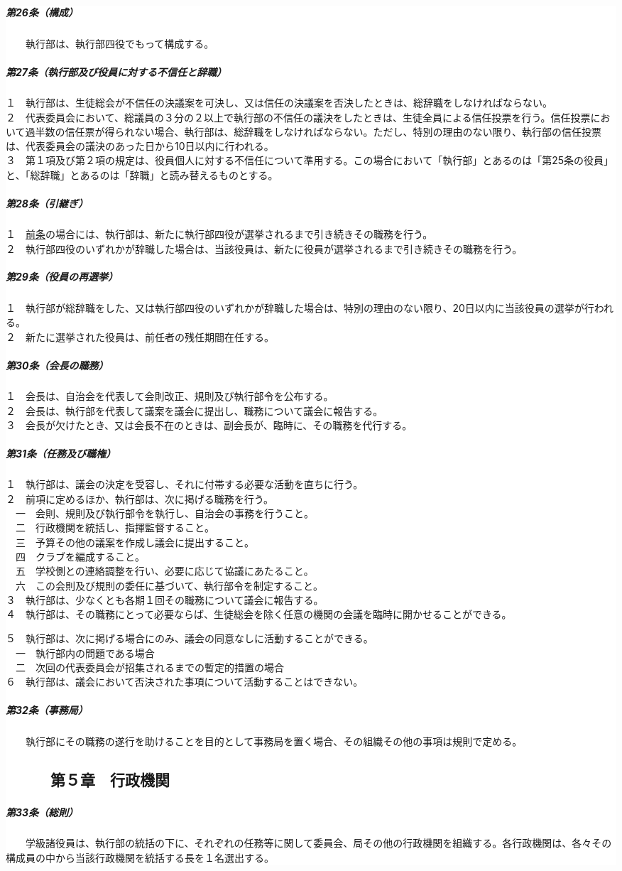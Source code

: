 ##### 第26条（構成）

　　執行部は、執行部四役でもって構成する。

##### 第27条（執行部及び役員に対する不信任と辞職）

１　執行部は、生徒総会が不信任の決議案を可決し、又は信任の決議案を否決したときは、総辞職をしなければならない。  
２　代表委員会において、総議員の３分の２以上で執行部の不信任の議決をしたときは、生徒全員による信任投票を行う。信任投票において過半数の信任票が得られない場合、執行部は、総辞職をしなければならない。ただし、特別の理由のない限り、執行部の信任投票は、代表委員会の議決のあった日から10日以内に行われる。  
３　第１項及び第２項の規定は、役員個人に対する不信任について準用する。この場合において「執行部」とあるのは「第25条の役員」と、「総辞職」とあるのは「辞職」と読み替えるものとする。  

##### 第28条（引継ぎ）

１　[前条](#第27条執行部及び役員に対する不信任と辞職)の場合には、執行部は、新たに執行部四役が選挙されるまで引き続きその職務を行う。  
２　執行部四役のいずれかが辞職した場合は、当該役員は、新たに役員が選挙されるまで引き続きその職務を行う。  

##### 第29条（役員の再選挙）

１　執行部が総辞職をした、又は執行部四役のいずれかが辞職した場合は、特別の理由のない限り、20日以内に当該役員の選挙が行われる。  
２　新たに選挙された役員は、前任者の残任期間在任する。  

##### 第30条（会長の職務）

１　会長は、自治会を代表して会則改正、規則及び執行部令を公布する。  
２　会長は、執行部を代表して議案を議会に提出し、職務について議会に報告する。  
３　会長が欠けたとき、又は会長不在のときは、副会長が、臨時に、その職務を代行する。  

##### 第31条（任務及び職権）

１　執行部は、議会の決定を受容し、それに付帯する必要な活動を直ちに行う。  
２　前項に定めるほか、執行部は、次に掲げる職務を行う。  
　一　会則、規則及び執行部令を執行し、自治会の事務を行うこと。  
　二　行政機関を統括し、指揮監督すること。  
　三　予算その他の議案を作成し議会に提出すること。  
　四　クラブを編成すること。  
　五　学校側との連絡調整を行い、必要に応じて協議にあたること。  
　六　この会則及び規則の委任に基づいて、執行部令を制定すること。  
３　執行部は、少なくとも各期１回その職務について議会に報告する。  
４　執行部は、その職務にとって必要ならば、生徒総会を除く任意の機関の会議を臨時に開かせることができる。  
  
  
５　執行部は、次に掲げる場合にのみ、議会の同意なしに活動することができる。  
　一　執行部内の問題である場合  
　二　次回の代表委員会が招集されるまでの暫定的措置の場合  
６　執行部は、議会において否決された事項について活動することはできない。  

##### 第32条（事務局）

　　執行部にその職務の遂行を助けることを目的として事務局を置く場合、その組織その他の事項は規則で定める。  

## 　　　第５章　行政機関

##### 第33条（総則）

　　学級諸役員は、執行部の統括の下に、それぞれの任務等に関して委員会、局その他の行政機関を組織する。各行政機関は、各々その構成員の中から当該行政機関を統括する長を１名選出する。
